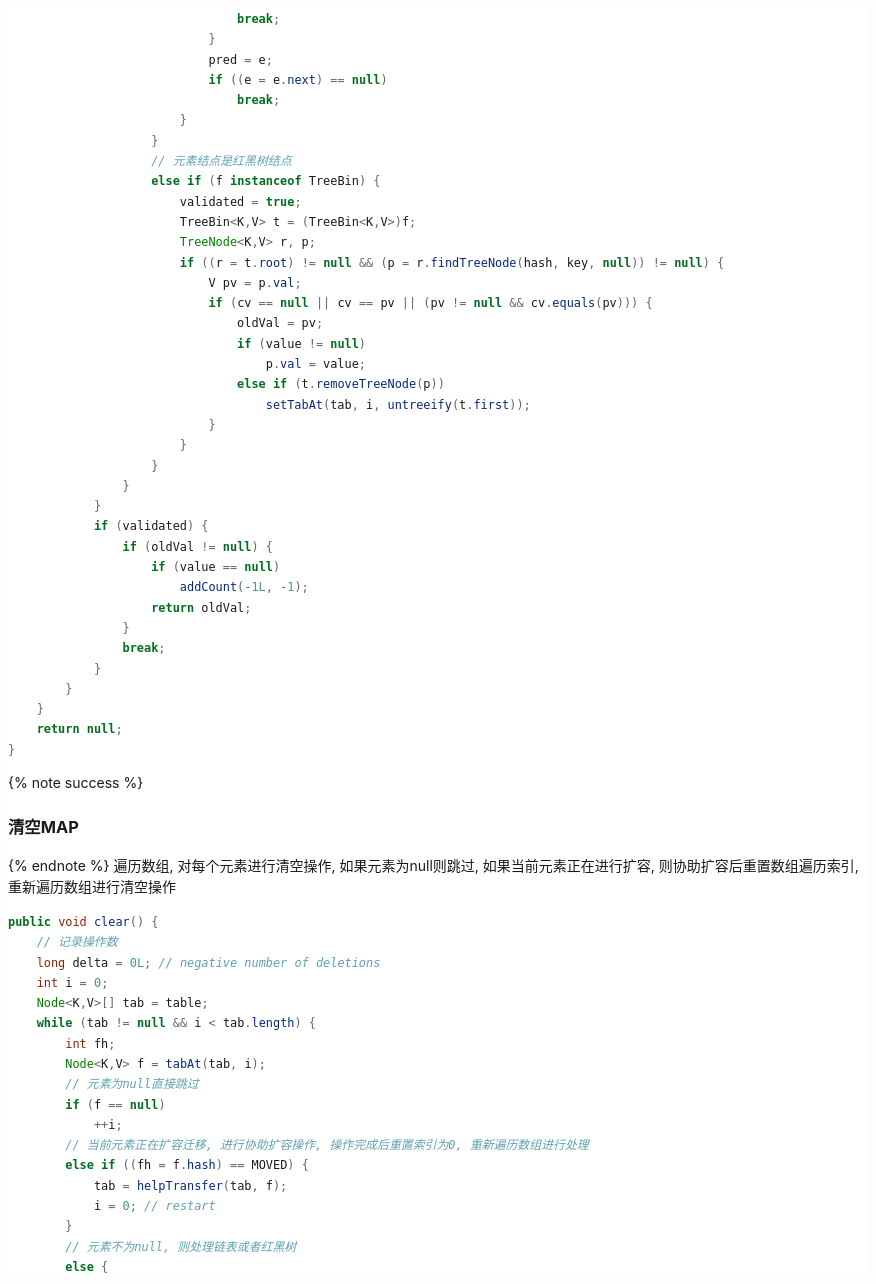 ```java
                                break;
                            }
                            pred = e;
                            if ((e = e.next) == null)
                                break;
                        }
                    }
                    // 元素结点是红黑树结点
                    else if (f instanceof TreeBin) {
                        validated = true;
                        TreeBin<K,V> t = (TreeBin<K,V>)f;
                        TreeNode<K,V> r, p;
                        if ((r = t.root) != null && (p = r.findTreeNode(hash, key, null)) != null) {
                            V pv = p.val;
                            if (cv == null || cv == pv || (pv != null && cv.equals(pv))) {
                                oldVal = pv;
                                if (value != null)
                                    p.val = value;
                                else if (t.removeTreeNode(p))
                                    setTabAt(tab, i, untreeify(t.first));
                            }
                        }
                    }
                }
            }
            if (validated) {
                if (oldVal != null) {
                    if (value == null)
                        addCount(-1L, -1);
                    return oldVal;
                }
                break;
            }
        }
    }
    return null;
}
```

{% note success %}
### 清空MAP
{% endnote %}
遍历数组, 对每个元素进行清空操作, 如果元素为null则跳过, 如果当前元素正在进行扩容, 则协助扩容后重置数组遍历索引, 重新遍历数组进行清空操作
```java
public void clear() {
    // 记录操作数
    long delta = 0L; // negative number of deletions
    int i = 0;
    Node<K,V>[] tab = table;
    while (tab != null && i < tab.length) {
        int fh;
        Node<K,V> f = tabAt(tab, i);
        // 元素为null直接跳过
        if (f == null)
            ++i;
        // 当前元素正在扩容迁移, 进行协助扩容操作, 操作完成后重置索引为0, 重新遍历数组进行处理
        else if ((fh = f.hash) == MOVED) {
            tab = helpTransfer(tab, f);
            i = 0; // restart
        }
        // 元素不为null, 则处理链表或者红黑树
        else {
```